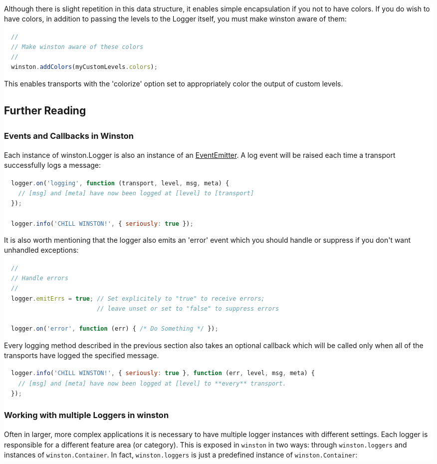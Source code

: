 Although there is slight repetition in this data structure, it enables simple encapsulation if you not to have colors. If you do wish to have colors, in addition to passing the levels to the Logger itself, you must make winston aware of them:

``` js
  //
  // Make winston aware of these colors
  //
  winston.addColors(myCustomLevels.colors);
```

This enables transports with the 'colorize' option set to appropriately color the output of custom levels.

## Further Reading

### Events and Callbacks in Winston
Each instance of winston.Logger is also an instance of an [EventEmitter][1]. A log event will be raised each time a transport successfully logs a message:

``` js
  logger.on('logging', function (transport, level, msg, meta) {
    // [msg] and [meta] have now been logged at [level] to [transport]
  });

  logger.info('CHILL WINSTON!', { seriously: true });
```

It is also worth mentioning that the logger also emits an 'error' event which you should handle or suppress if you don't want unhandled exceptions:

``` js
  //
  // Handle errors
  //
  logger.emitErrs = true; // Set explicitely to "true" to receive errors;
                          // leave unset or set to "false" to suppress errors
                          
  logger.on('error', function (err) { /* Do Something */ });

```

Every logging method described in the previous section also takes an optional callback which will be called only when all of the transports have logged the specified message.

``` js
  logger.info('CHILL WINSTON!', { seriously: true }, function (err, level, msg, meta) {
    // [msg] and [meta] have now been logged at [level] to **every** transport.
  });
```

### Working with multiple Loggers in winston

Often in larger, more complex applications it is necessary to have multiple logger instances with different settings. Each logger is responsible for a different feature area (or category). This is exposed in `winston` in two ways: through `winston.loggers` and instances of `winston.Container`. In fact, `winston.loggers` is just a predefined instance of `winston.Container`:


[0]: https://github.com/isaacs/npmlog
[1]: http://nodejs.org/docs/v0.3.5/api/events.html#events.EventEmitter
[2]: http://github.com/nodejitsu/require-analyzer
[3]: http://nodejitsu.com
[4]: https://github.com/visionmedia/log.js
[5]: http://socket.io
[6]: https://github.com/jbrisbin/node-rlog
[7]: https://github.com/feisty/BigBrother
[8]: http://loggly.com
[9]: http://vowsjs.org
[10]: http://nodejs.org/api/util.html#util_util_format_format
[14]: http://vertx.io/core_manual_js.html#writestream
[16]: https://github.com/indexzero/winston-mongodb
[17]: https://github.com/indexzero/winston-riak
[18]: https://github.com/appsattic/winston-simpledb
[19]: https://github.com/mohlemeyer/a-mailer
[19]: https://github.com/mohlemeyer/a-mailer
[20]: https://github.com/vert-x/mod-mongo-persistor
[21]: https://github.com/jesseditson/winston-sns
[22]: https://github.com/flite/winston-graylog2
[23]: https://github.com/kenperkins/winston-papertrail